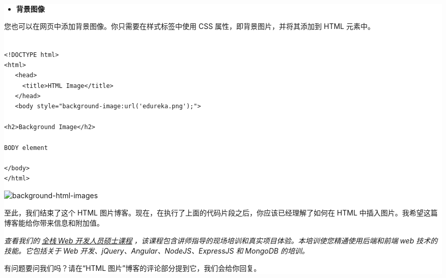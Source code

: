 *   **背景图像**

您也可以在网页中添加背景图像。你只需要在样式标签中使用 CSS 属性，即背景图片，并将其添加到 HTML 元素中。

```

<!DOCTYPE html>
<html>
   <head>
     <title>HTML Image</title>
   </head>
   <body style="background-image:url('edureka.png');">

<h2>Background Image</h2>

BODY element

</body>
</html>

```

![background-html-images](../Images/009ffab4abfd99a63f2a9a1b95290c15.png)

至此，我们结束了这个 HTML 图片博客。现在，在执行了上面的代码片段之后，你应该已经理解了如何在 HTML 中插入图片。我希望这篇博客能给你带来信息和附加值。

*查看我们的  [全栈 Web 开发人员硕士课程](https://www.edureka.co/masters-program/full-stack-developer-training) ，该课程包含讲师指导的现场培训和真实项目体验。本培训使您精通使用后端和前端 web 技术的技能。它包括关于 Web 开发、jQuery、Angular、NodeJS、ExpressJS 和 MongoDB 的培训。*

有问题要问我们吗？请在“HTML 图片”博客的评论部分提到它，我们会给你回复。